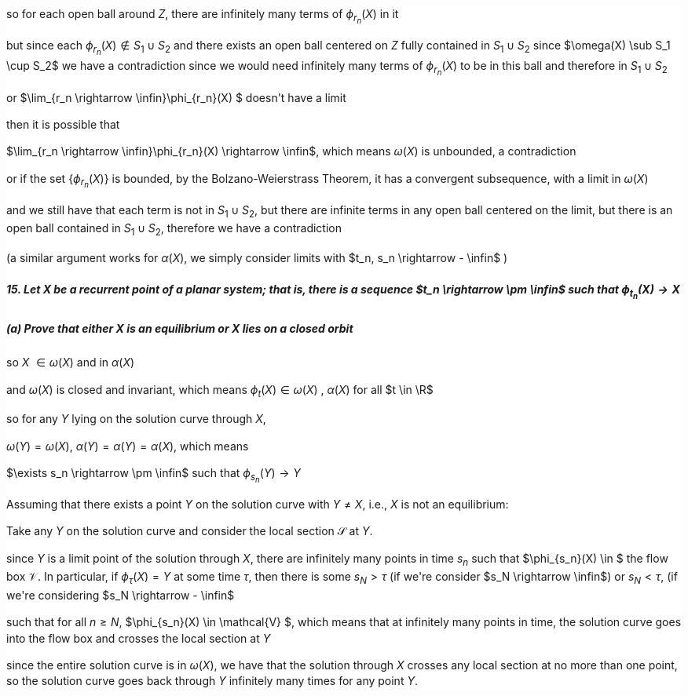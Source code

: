 so for each open ball around $Z$, there are infinitely many terms of $\phi_{r_n}(X)$ in it

but since each $\phi_{r_n}(X) \notin S_1 \cup S_2$ and there exists an open ball centered on $Z$ fully contained in $S_1 \cup S_2$ since $\omega(X) \sub S_1 \cup S_2$ we have a contradiction since we would need infinitely many terms of $\phi_{r_n}(X)$ to be in this ball and therefore in $S_1 \cup S_2$ 

or $\lim_{r_n \rightarrow \infin}\phi_{r_n}(X) $ doesn't have a limit

then it is possible that

$\lim_{r_n \rightarrow \infin}\phi_{r_n}(X) \rightarrow \infin$, which means $\omega(X)$ is unbounded, a contradiction

or if the set {$\phi_{r_n}(X)$} is bounded, by the Bolzano-Weierstrass Theorem, it has a convergent subsequence, with a limit in $\omega(X)$ 

and we still have that each term is not in $S_1 \cup S_2$, but there are infinite terms in any open ball centered on the limit, but there is an open ball contained in $S_1 \cup S_2$, therefore we have a contradiction 

(a similar argument works for $\alpha(X)$, we simply consider limits with $t_n, s_n \rightarrow - \infin$ )

##### 15. Let $X$ be a recurrent point of a planar system; that is, there is a sequence $t_n \rightarrow \pm \infin$  such that $\phi_{t_n}(X) \rightarrow X$ 

##### (a) Prove that either $X$ is an equilibrium or $X$ lies on a closed orbit

so $X$ $\in \omega(X)$ and in $\alpha(X)$ 

and $\omega(X)$ is closed and invariant, which means $\phi_t(X) \in \omega(X)$ , $\alpha(X)$ for all $t \in \R$ 

so for any $Y$ lying on the solution curve through $X$, 

$\omega(Y) = \omega(X)$, $\alpha(Y) = \alpha(Y)  = \alpha(X)$, which means

$\exists s_n \rightarrow \pm \infin$ such that $\phi_{s_n}(Y) \rightarrow Y$

Assuming that there exists a point $Y$ on the solution curve with $Y \neq X$, i.e., $X$ is not an equilibrium:

Take any $Y$ on the solution curve and consider the local section $\mathcal{S}$ at $Y$. 

since $Y$ is a limit point of the solution through $X$, there are infinitely many points in time $s_n$ such that $\phi_{s_n}(X) \in $ the flow box $\mathcal{V}$. In particular, if $\phi_\tau(X) = Y$ at some time $\tau$, then there is some $s_N > \tau$ (if we're consider $s_N \rightarrow \infin$) or $s_N < \tau$, (if we're considering $s_N \rightarrow - \infin$ 

such that for all $n \geq N$, $\phi_{s_n}(X) \in \mathcal{V} $, which means that at infinitely many points in time, the solution curve goes into the flow box and crosses the local section at $Y$ 

since the entire solution curve is in $\omega(X)$, we have that the solution through $X$ crosses any local section at no more than one point, so the solution curve goes back through $Y$ infinitely many times for any point $Y$. 
